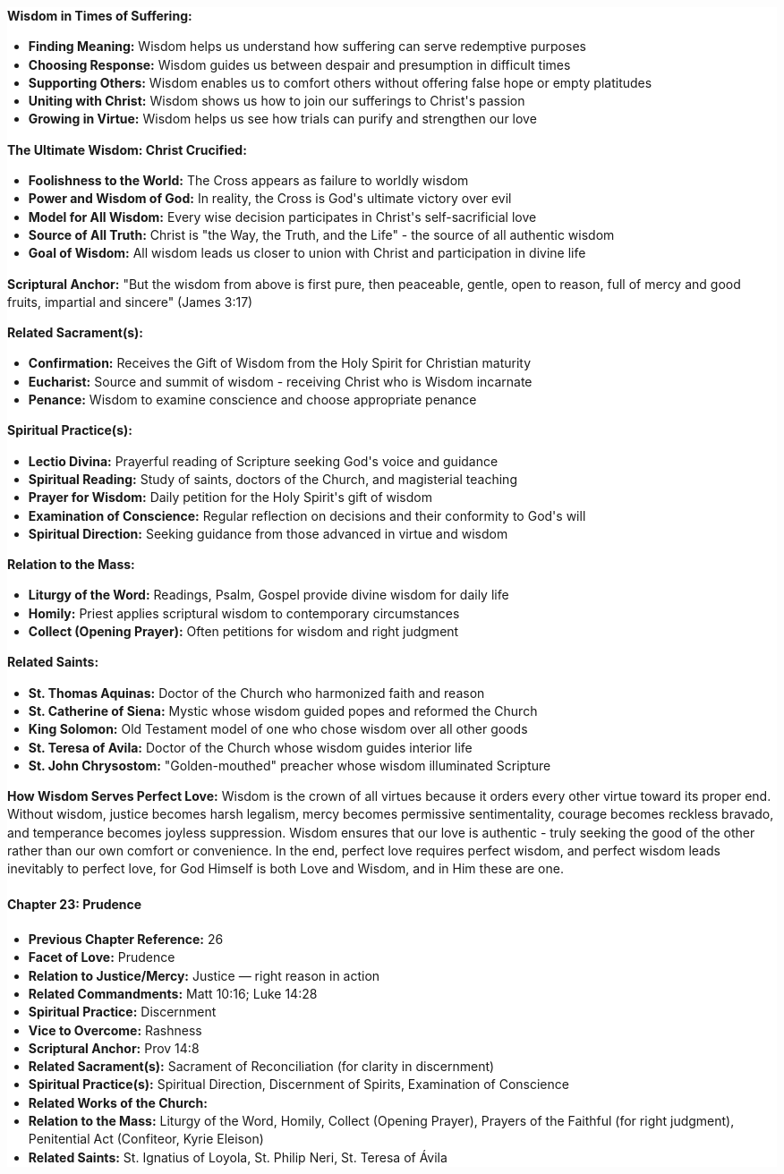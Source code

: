 **Wisdom in Times of Suffering:**
- **Finding Meaning:** Wisdom helps us understand how suffering can serve redemptive purposes
- **Choosing Response:** Wisdom guides us between despair and presumption in difficult times
- **Supporting Others:** Wisdom enables us to comfort others without offering false hope or empty platitudes
- **Uniting with Christ:** Wisdom shows us how to join our sufferings to Christ's passion
- **Growing in Virtue:** Wisdom helps us see how trials can purify and strengthen our love

**The Ultimate Wisdom: Christ Crucified:**
- **Foolishness to the World:** The Cross appears as failure to worldly wisdom
- **Power and Wisdom of God:** In reality, the Cross is God's ultimate victory over evil
- **Model for All Wisdom:** Every wise decision participates in Christ's self-sacrificial love
- **Source of All Truth:** Christ is "the Way, the Truth, and the Life" - the source of all authentic wisdom
- **Goal of Wisdom:** All wisdom leads us closer to union with Christ and participation in divine life

**Scriptural Anchor:** "But the wisdom from above is first pure, then peaceable, gentle, open to reason, full of mercy and good fruits, impartial and sincere" (James 3:17)

**Related Sacrament(s):**
- **Confirmation:** Receives the Gift of Wisdom from the Holy Spirit for Christian maturity
- **Eucharist:** Source and summit of wisdom - receiving Christ who is Wisdom incarnate
- **Penance:** Wisdom to examine conscience and choose appropriate penance

**Spiritual Practice(s):**
- **Lectio Divina:** Prayerful reading of Scripture seeking God's voice and guidance
- **Spiritual Reading:** Study of saints, doctors of the Church, and magisterial teaching
- **Prayer for Wisdom:** Daily petition for the Holy Spirit's gift of wisdom
- **Examination of Conscience:** Regular reflection on decisions and their conformity to God's will
- **Spiritual Direction:** Seeking guidance from those advanced in virtue and wisdom

**Relation to the Mass:**
- **Liturgy of the Word:** Readings, Psalm, Gospel provide divine wisdom for daily life
- **Homily:** Priest applies scriptural wisdom to contemporary circumstances
- **Collect (Opening Prayer):** Often petitions for wisdom and right judgment

**Related Saints:**
- **St. Thomas Aquinas:** Doctor of the Church who harmonized faith and reason
- **St. Catherine of Siena:** Mystic whose wisdom guided popes and reformed the Church
- **King Solomon:** Old Testament model of one who chose wisdom over all other goods
- **St. Teresa of Avila:** Doctor of the Church whose wisdom guides interior life
- **St. John Chrysostom:** "Golden-mouthed" preacher whose wisdom illuminated Scripture

**How Wisdom Serves Perfect Love:**
Wisdom is the crown of all virtues because it orders every other virtue toward its proper end. Without wisdom, justice becomes harsh legalism, mercy becomes permissive sentimentality, courage becomes reckless bravado, and temperance becomes joyless suppression. Wisdom ensures that our love is authentic - truly seeking the good of the other rather than our own comfort or convenience. In the end, perfect love requires perfect wisdom, and perfect wisdom leads inevitably to perfect love, for God Himself is both Love and Wisdom, and in Him these are one.

#### Chapter 23: Prudence
- **Previous Chapter Reference:** 26
- **Facet of Love:** Prudence
- **Relation to Justice/Mercy:** Justice — right reason in action
- **Related Commandments:** Matt 10:16; Luke 14:28
- **Spiritual Practice:** Discernment
- **Vice to Overcome:** Rashness
- **Scriptural Anchor:** Prov 14:8
- **Related Sacrament(s):** Sacrament of Reconciliation (for clarity in discernment)
- **Spiritual Practice(s):** Spiritual Direction, Discernment of Spirits, Examination of Conscience
- **Related Works of the Church:**
- **Relation to the Mass:** Liturgy of the Word, Homily, Collect (Opening Prayer), Prayers of the Faithful (for right judgment), Penitential Act (Confiteor, Kyrie Eleison)
- **Related Saints:** St. Ignatius of Loyola, St. Philip Neri, St. Teresa of Ávila
